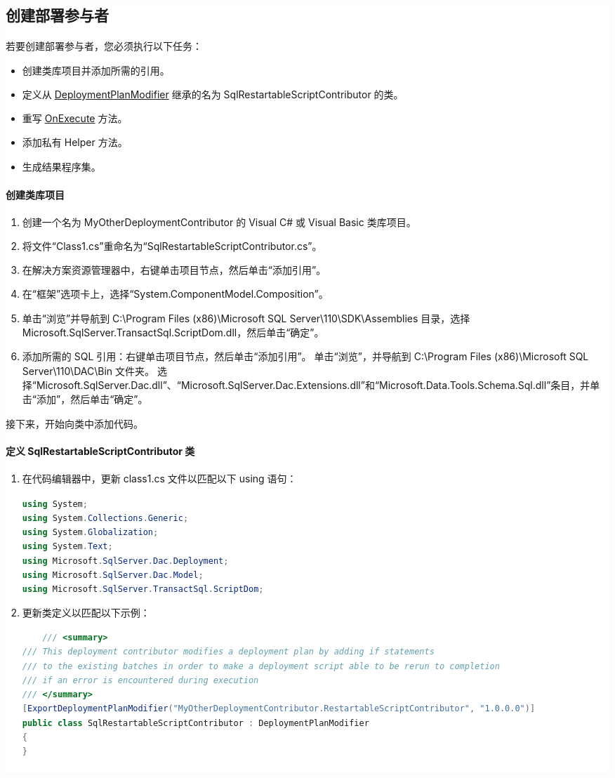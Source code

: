 ## <a name="CreateDeploymentContributor"></a>创建部署参与者  
若要创建部署参与者，您必须执行以下任务：  
  
-   创建类库项目并添加所需的引用。  
  
-   定义从 [DeploymentPlanModifier](http://msdn.microsoft.com/library/microsoft.sqlserver.dac.deployment.deploymentplanmodifier.aspx) 继承的名为 SqlRestartableScriptContributor 的类。  
  
-   重写 [OnExecute](http://msdn.microsoft.com/library/microsoft.sqlserver.dac.deployment.deploymentplancontributor.onexecute.aspx) 方法。  
  
-   添加私有 Helper 方法。  
  
-   生成结果程序集。  
  
#### <a name="to-create-a-class-library-project"></a>创建类库项目  
  
1.  创建一个名为 MyOtherDeploymentContributor 的 Visual C# 或 Visual Basic 类库项目。  
  
2.  将文件“Class1.cs”重命名为“SqlRestartableScriptContributor.cs”。  
  
3.  在解决方案资源管理器中，右键单击项目节点，然后单击“添加引用”。  
  
4.  在“框架”选项卡上，选择“System.ComponentModel.Composition”。  
  
5.  单击“浏览”并导航到 C:\Program Files (x86)\Microsoft SQL Server\110\SDK\Assemblies 目录，选择 Microsoft.SqlServer.TransactSql.ScriptDom.dll，然后单击“确定”。  
  
6.  添加所需的 SQL 引用：右键单击项目节点，然后单击“添加引用”。 单击“浏览”，并导航到 C:\Program Files (x86)\Microsoft SQL Server\110\DAC\Bin 文件夹。 选择“Microsoft.SqlServer.Dac.dll”、“Microsoft.SqlServer.Dac.Extensions.dll”和“Microsoft.Data.Tools.Schema.Sql.dll”条目，并单击“添加”，然后单击“确定”。  
  
接下来，开始向类中添加代码。  
  
#### <a name="to-define-the-sqlrestartablescriptcontributor-class"></a>定义 SqlRestartableScriptContributor 类  
  
1.  在代码编辑器中，更新 class1.cs 文件以匹配以下 using 语句：  
  
    ```csharp  
    using System;  
    using System.Collections.Generic;  
    using System.Globalization;  
    using System.Text;  
    using Microsoft.SqlServer.Dac.Deployment;  
    using Microsoft.SqlServer.Dac.Model;  
    using Microsoft.SqlServer.TransactSql.ScriptDom;  
    ```  
  
2.  更新类定义以匹配以下示例：  
  
    ```csharp  
        /// <summary>  
    /// This deployment contributor modifies a deployment plan by adding if statements  
    /// to the existing batches in order to make a deployment script able to be rerun to completion  
    /// if an error is encountered during execution  
    /// </summary>  
    [ExportDeploymentPlanModifier("MyOtherDeploymentContributor.RestartableScriptContributor", "1.0.0.0")]  
    public class SqlRestartableScriptContributor : DeploymentPlanModifier  
    {  
    }  
  